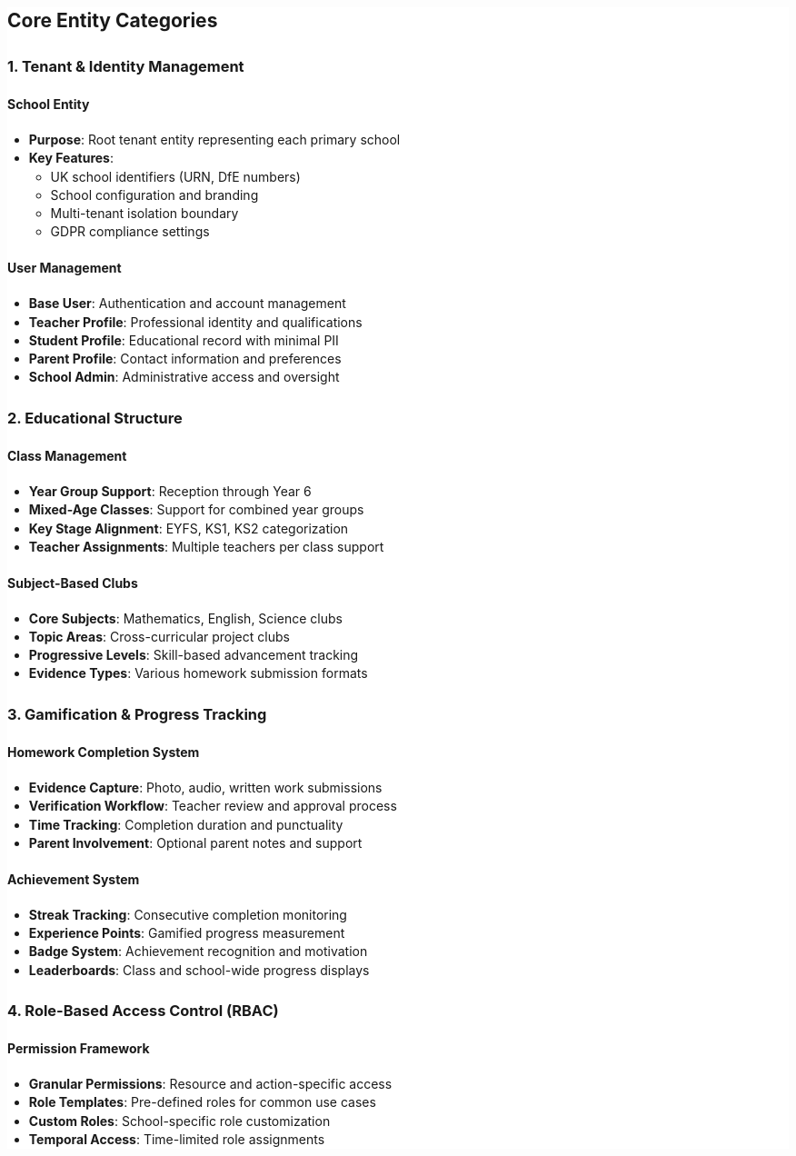 ## Core Entity Categories

### 1. Tenant & Identity Management

#### School Entity
- **Purpose**: Root tenant entity representing each primary school
- **Key Features**:
  - UK school identifiers (URN, DfE numbers)
  - School configuration and branding
  - Multi-tenant isolation boundary
  - GDPR compliance settings

#### User Management
- **Base User**: Authentication and account management
- **Teacher Profile**: Professional identity and qualifications
- **Student Profile**: Educational record with minimal PII
- **Parent Profile**: Contact information and preferences
- **School Admin**: Administrative access and oversight

### 2. Educational Structure

#### Class Management
- **Year Group Support**: Reception through Year 6
- **Mixed-Age Classes**: Support for combined year groups
- **Key Stage Alignment**: EYFS, KS1, KS2 categorization
- **Teacher Assignments**: Multiple teachers per class support

#### Subject-Based Clubs
- **Core Subjects**: Mathematics, English, Science clubs
- **Topic Areas**: Cross-curricular project clubs
- **Progressive Levels**: Skill-based advancement tracking
- **Evidence Types**: Various homework submission formats

### 3. Gamification & Progress Tracking

#### Homework Completion System
- **Evidence Capture**: Photo, audio, written work submissions
- **Verification Workflow**: Teacher review and approval process
- **Time Tracking**: Completion duration and punctuality
- **Parent Involvement**: Optional parent notes and support

#### Achievement System
- **Streak Tracking**: Consecutive completion monitoring
- **Experience Points**: Gamified progress measurement
- **Badge System**: Achievement recognition and motivation
- **Leaderboards**: Class and school-wide progress displays

### 4. Role-Based Access Control (RBAC)

#### Permission Framework
- **Granular Permissions**: Resource and action-specific access
- **Role Templates**: Pre-defined roles for common use cases
- **Custom Roles**: School-specific role customization
- **Temporal Access**: Time-limited role assignments
